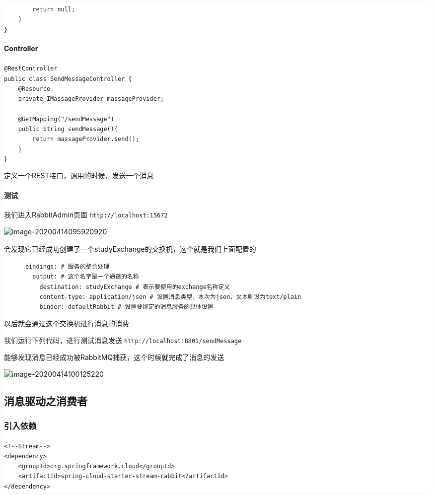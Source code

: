 ```
        return null;
    }
}
```

#### Controller

```
@RestController
public class SendMessageController {
    @Resource
    private IMassageProvider massageProvider;

    @GetMapping("/sendMessage")
    public String sendMessage(){
        return massageProvider.send();
    }
}
```

定义一个REST接口，调用的时候，发送一个消息

#### 测试

我们进入RabbitAdmin页面  `http://localhost:15672`

![image-20200414095920920](https://cdn.losey.top/blog/image-20200414095920920.png)

会发现它已经成功创建了一个studyExchange的交换机，这个就是我们上面配置的

```
      bindings: # 服务的整合处理
        output: # 这个名字是一个通道的名称
          destination: studyExchange # 表示要使用的exchange名称定义
          content-type: application/json # 设置消息类型，本次为json，文本则设为text/plain
          binder: defaultRabbit # 设置要绑定的消息服务的具体设置
```

以后就会通过这个交换机进行消息的消费

我们运行下列代码，进行测试消息发送 `http://localhost:8801/sendMessage`

能够发现消息已经成功被RabbitMQ捕获，这个时候就完成了消息的发送

![image-20200414100125220](https://cdn.losey.top/blog/image-20200414100125220.png)



## 消息驱动之消费者

### 引入依赖

```
<!--Stream-->
<dependency>
    <groupId>org.springframework.cloud</groupId>
    <artifactId>spring-cloud-starter-stream-rabbit</artifactId>
</dependency>
```
